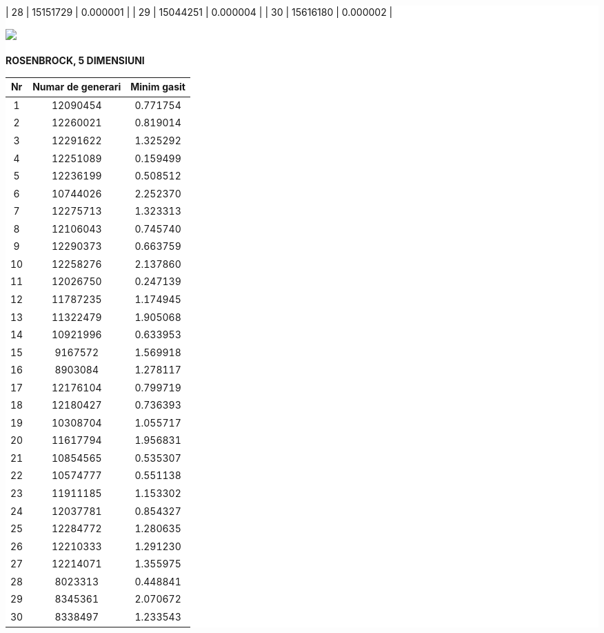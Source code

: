 | 28 |      15151729     |   0.000001  |
| 29 |      15044251     |   0.000004  |
| 30 |      15616180     |   0.000002  |

![](https://i.imgur.com/OsNvjyd.png)

**ROSENBROCK, 5 DIMENSIUNI**

| Nr | Numar de generari | Minim gasit |
|:--:|:-----------------:|:-----------:|
|  1 |      12090454     |   0.771754  |
|  2 |      12260021     |   0.819014  |
|  3 |      12291622     |   1.325292  |
|  4 |      12251089     |   0.159499  |
|  5 |      12236199     |   0.508512  |
|  6 |      10744026     |   2.252370  |
|  7 |      12275713     |   1.323313  |
|  8 |      12106043     |   0.745740  |
|  9 |      12290373     |   0.663759  |
| 10 |      12258276     |   2.137860  |
| 11 |      12026750     |   0.247139  |
| 12 |      11787235     |   1.174945  |
| 13 |      11322479     |   1.905068  |
| 14 |      10921996     |   0.633953  |
| 15 |      9167572      |   1.569918  |
| 16 |      8903084      |   1.278117  |
| 17 |      12176104     |   0.799719  |
| 18 |      12180427     |   0.736393  |
| 19 |      10308704     |   1.055717  |
| 20 |      11617794     |   1.956831  |
| 21 |      10854565     |   0.535307  |
| 22 |      10574777     |   0.551138  |
| 23 |      11911185     |   1.153302  |
| 24 |      12037781     |   0.854327  |
| 25 |      12284772     |   1.280635  |
| 26 |      12210333     |   1.291230  |
| 27 |      12214071     |   1.355975  |
| 28 |      8023313      |   0.448841  |
| 29 |      8345361      |   2.070672  |
| 30 |      8338497      |   1.233543  |

